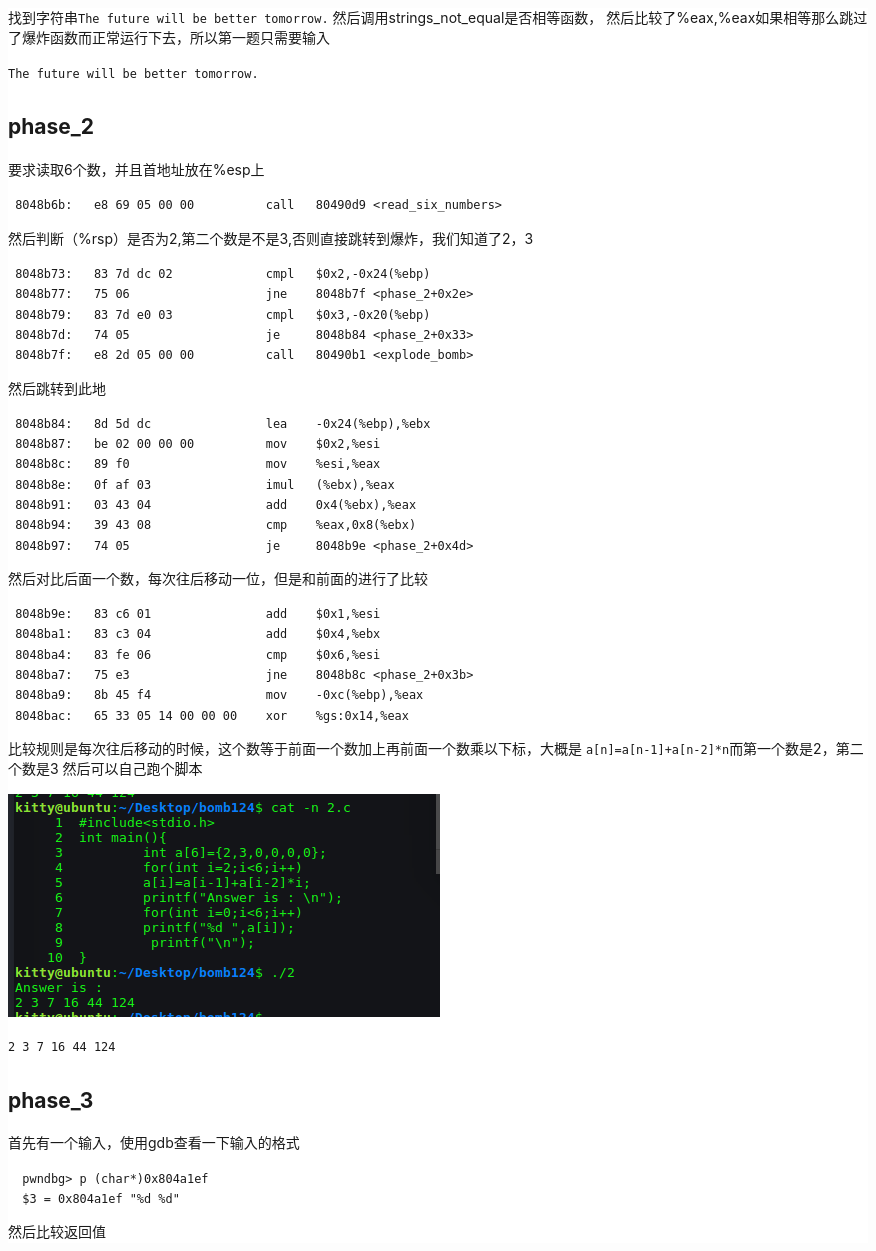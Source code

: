 找到字符串`The future will be better tomorrow.`
然后调用strings_not_equal是否相等函数，
然后比较了%eax,%eax如果相等那么跳过了爆炸函数而正常运行下去，所以第一题只需要输入
```
The future will be better tomorrow.
```
## phase_2
要求读取6个数，并且首地址放在%esp上
```
 8048b6b:	e8 69 05 00 00       	call   80490d9 <read_six_numbers>
```
然后判断（%rsp）是否为2,第二个数是不是3,否则直接跳转到爆炸，我们知道了2，3
```
 8048b73:	83 7d dc 02          	cmpl   $0x2,-0x24(%ebp)
 8048b77:	75 06                	jne    8048b7f <phase_2+0x2e>
 8048b79:	83 7d e0 03          	cmpl   $0x3,-0x20(%ebp)
 8048b7d:	74 05                	je     8048b84 <phase_2+0x33>
 8048b7f:	e8 2d 05 00 00       	call   80490b1 <explode_bomb>
```
然后跳转到此地
```
 8048b84:	8d 5d dc             	lea    -0x24(%ebp),%ebx
 8048b87:	be 02 00 00 00       	mov    $0x2,%esi
 8048b8c:	89 f0                	mov    %esi,%eax
 8048b8e:	0f af 03             	imul   (%ebx),%eax
 8048b91:	03 43 04             	add    0x4(%ebx),%eax
 8048b94:	39 43 08             	cmp    %eax,0x8(%ebx)
 8048b97:	74 05                	je     8048b9e <phase_2+0x4d>
```
然后对比后面一个数，每次往后移动一位，但是和前面的进行了比较
```
 8048b9e:	83 c6 01             	add    $0x1,%esi
 8048ba1:	83 c3 04             	add    $0x4,%ebx
 8048ba4:	83 fe 06             	cmp    $0x6,%esi
 8048ba7:	75 e3                	jne    8048b8c <phase_2+0x3b>
 8048ba9:	8b 45 f4             	mov    -0xc(%ebp),%eax
 8048bac:	65 33 05 14 00 00 00 	xor    %gs:0x14,%eax
```
比较规则是每次往后移动的时候，这个数等于前面一个数加上再前面一个数乘以下标，大概是
`a[n]=a[n-1]+a[n-2]*n`而第一个数是2，第二个数是3
然后可以自己跑个脚本

![](image/4.png)
```
2 3 7 16 44 124 
```
## phase_3
首先有一个输入，使用gdb查看一下输入的格式
```
  pwndbg> p (char*)0x804a1ef
  $3 = 0x804a1ef "%d %d"
```
然后比较返回值